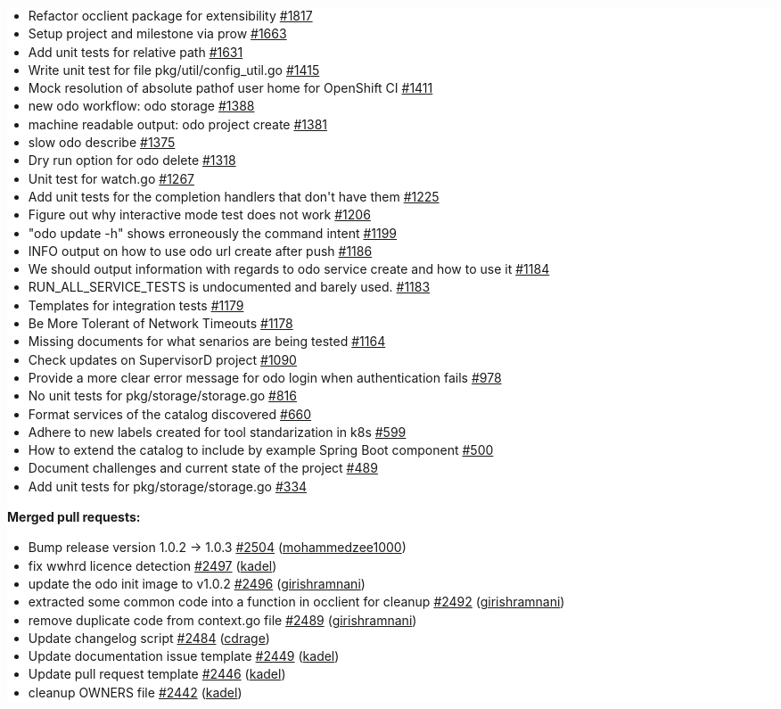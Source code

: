 - Refactor occlient package for extensibility [\#1817](https://github.com/openshift/odo/issues/1817)
- Setup project and milestone via prow [\#1663](https://github.com/openshift/odo/issues/1663)
- Add unit tests for relative path [\#1631](https://github.com/openshift/odo/issues/1631)
- Write unit test for file pkg/util/config\_util.go [\#1415](https://github.com/openshift/odo/issues/1415)
- Mock resolution of absolute pathof user home for OpenShift CI [\#1411](https://github.com/openshift/odo/issues/1411)
- new odo workflow: odo storage [\#1388](https://github.com/openshift/odo/issues/1388)
- machine readable output: odo project create [\#1381](https://github.com/openshift/odo/issues/1381)
- slow odo describe [\#1375](https://github.com/openshift/odo/issues/1375)
- Dry run option for odo delete [\#1318](https://github.com/openshift/odo/issues/1318)
- Unit test for watch.go [\#1267](https://github.com/openshift/odo/issues/1267)
- Add unit tests for the completion handlers that don't have them [\#1225](https://github.com/openshift/odo/issues/1225)
- Figure out why interactive mode test does not work [\#1206](https://github.com/openshift/odo/issues/1206)
- "odo update -h" shows erroneously the command intent [\#1199](https://github.com/openshift/odo/issues/1199)
- INFO output on how to use odo url create after push [\#1186](https://github.com/openshift/odo/issues/1186)
- We should output information with regards to odo service create and how to use it [\#1184](https://github.com/openshift/odo/issues/1184)
- RUN\_ALL\_SERVICE\_TESTS is undocumented and barely used. [\#1183](https://github.com/openshift/odo/issues/1183)
- Templates for integration tests [\#1179](https://github.com/openshift/odo/issues/1179)
- Be More Tolerant of Network Timeouts [\#1178](https://github.com/openshift/odo/issues/1178)
- Missing documents for what senarios are being tested [\#1164](https://github.com/openshift/odo/issues/1164)
- Check updates on SupervisorD project [\#1090](https://github.com/openshift/odo/issues/1090)
- Provide a more clear error message for odo login when authentication fails [\#978](https://github.com/openshift/odo/issues/978)
- No unit tests for pkg/storage/storage.go [\#816](https://github.com/openshift/odo/issues/816)
- Format services of the catalog discovered [\#660](https://github.com/openshift/odo/issues/660)
- Adhere to new labels created for tool standarization in k8s [\#599](https://github.com/openshift/odo/issues/599)
- How to extend the catalog to include by example Spring Boot component  [\#500](https://github.com/openshift/odo/issues/500)
- Document challenges and current state of the project [\#489](https://github.com/openshift/odo/issues/489)
- Add unit tests for pkg/storage/storage.go [\#334](https://github.com/openshift/odo/issues/334)

**Merged pull requests:**

- Bump release version 1.0.2 -\> 1.0.3 [\#2504](https://github.com/openshift/odo/pull/2504) ([mohammedzee1000](https://github.com/mohammedzee1000))
- fix wwhrd licence detection [\#2497](https://github.com/openshift/odo/pull/2497) ([kadel](https://github.com/kadel))
- update the odo init image to v1.0.2 [\#2496](https://github.com/openshift/odo/pull/2496) ([girishramnani](https://github.com/girishramnani))
- extracted some common code into a function in occlient for cleanup [\#2492](https://github.com/openshift/odo/pull/2492) ([girishramnani](https://github.com/girishramnani))
- remove duplicate code from context.go file [\#2489](https://github.com/openshift/odo/pull/2489) ([girishramnani](https://github.com/girishramnani))
- Update changelog script [\#2484](https://github.com/openshift/odo/pull/2484) ([cdrage](https://github.com/cdrage))
- Update documentation issue template [\#2449](https://github.com/openshift/odo/pull/2449) ([kadel](https://github.com/kadel))
- Update pull request template [\#2446](https://github.com/openshift/odo/pull/2446) ([kadel](https://github.com/kadel))
- cleanup OWNERS file [\#2442](https://github.com/openshift/odo/pull/2442) ([kadel](https://github.com/kadel))